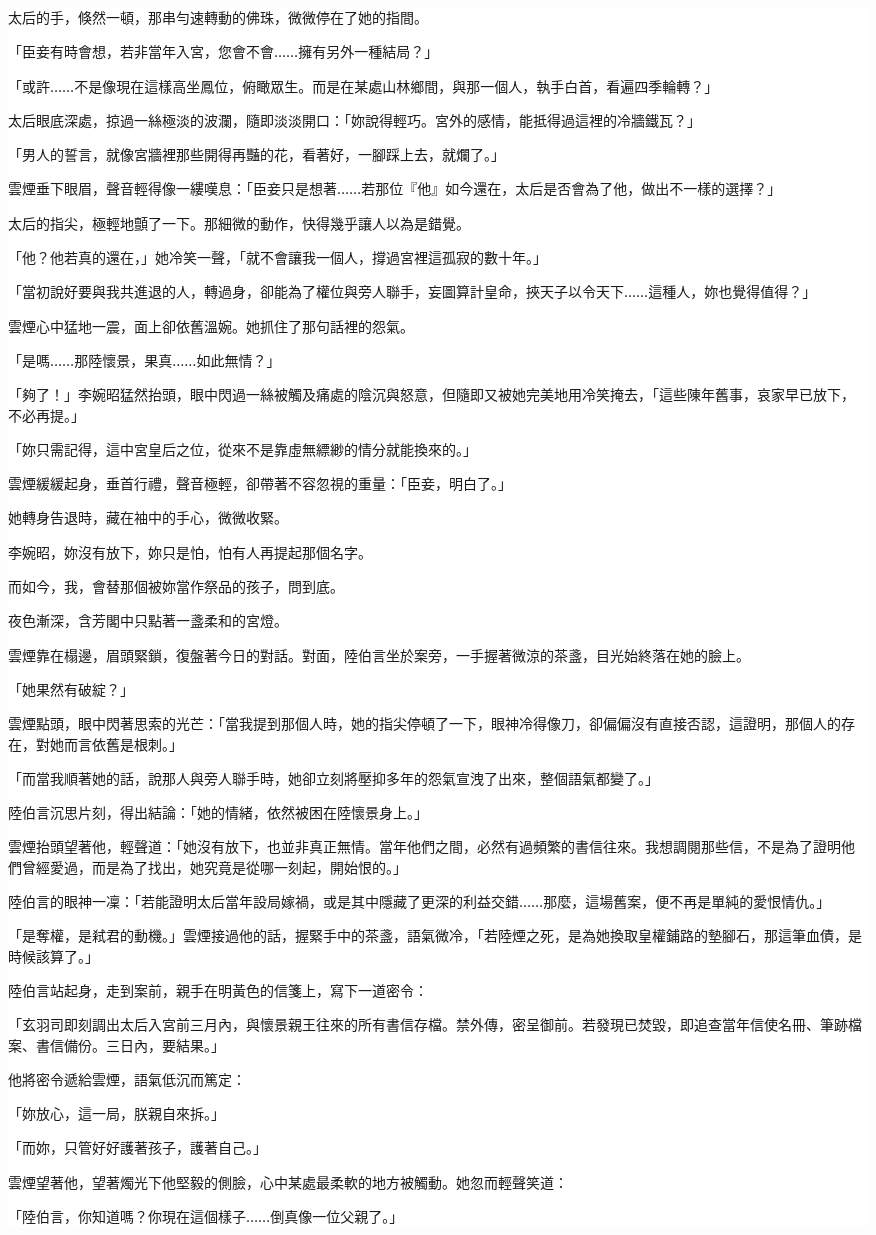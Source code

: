 太后的手，倏然一頓，那串勻速轉動的佛珠，微微停在了她的指間。

「臣妾有時會想，若非當年入宮，您會不會……擁有另外一種結局？」

「或許……不是像現在這樣高坐鳳位，俯瞰眾生。而是在某處山林鄉間，與那一個人，執手白首，看遍四季輪轉？」

太后眼底深處，掠過一絲極淡的波瀾，隨即淡淡開口：「妳說得輕巧。宮外的感情，能抵得過這裡的冷牆鐵瓦？」

「男人的誓言，就像宮牆裡那些開得再豔的花，看著好，一腳踩上去，就爛了。」

雲煙垂下眼眉，聲音輕得像一縷嘆息：「臣妾只是想著……若那位『他』如今還在，太后是否會為了他，做出不一樣的選擇？」

太后的指尖，極輕地顫了一下。那細微的動作，快得幾乎讓人以為是錯覺。

「他？他若真的還在，」她冷笑一聲，「就不會讓我一個人，撐過宮裡這孤寂的數十年。」

「當初說好要與我共進退的人，轉過身，卻能為了權位與旁人聯手，妄圖算計皇命，挾天子以令天下……這種人，妳也覺得值得？」

雲煙心中猛地一震，面上卻依舊溫婉。她抓住了那句話裡的怨氣。

「是嗎……那陸懷景，果真……如此無情？」

「夠了！」李婉昭猛然抬頭，眼中閃過一絲被觸及痛處的陰沉與怒意，但隨即又被她完美地用冷笑掩去，「這些陳年舊事，哀家早已放下，不必再提。」

「妳只需記得，這中宮皇后之位，從來不是靠虛無縹緲的情分就能換來的。」

雲煙緩緩起身，垂首行禮，聲音極輕，卻帶著不容忽視的重量：「臣妾，明白了。」

她轉身告退時，藏在袖中的手心，微微收緊。

李婉昭，妳沒有放下，妳只是怕，怕有人再提起那個名字。

而如今，我，會替那個被妳當作祭品的孩子，問到底。

夜色漸深，含芳閣中只點著一盞柔和的宮燈。

雲煙靠在榻邊，眉頭緊鎖，復盤著今日的對話。對面，陸伯言坐於案旁，一手握著微涼的茶盞，目光始終落在她的臉上。

「她果然有破綻？」

雲煙點頭，眼中閃著思索的光芒：「當我提到那個人時，她的指尖停頓了一下，眼神冷得像刀，卻偏偏沒有直接否認，這證明，那個人的存在，對她而言依舊是根刺。」

「而當我順著她的話，說那人與旁人聯手時，她卻立刻將壓抑多年的怨氣宣洩了出來，整個語氣都變了。」

陸伯言沉思片刻，得出結論：「她的情緒，依然被困在陸懷景身上。」

雲煙抬頭望著他，輕聲道：「她沒有放下，也並非真正無情。當年他們之間，必然有過頻繁的書信往來。我想調閱那些信，不是為了證明他們曾經愛過，而是為了找出，她究竟是從哪一刻起，開始恨的。」

陸伯言的眼神一凜：「若能證明太后當年設局嫁禍，或是其中隱藏了更深的利益交錯……那麼，這場舊案，便不再是單純的愛恨情仇。」

「是奪權，是弒君的動機。」雲煙接過他的話，握緊手中的茶盞，語氣微冷，「若陸煙之死，是為她換取皇權鋪路的墊腳石，那這筆血債，是時候該算了。」

陸伯言站起身，走到案前，親手在明黃色的信箋上，寫下一道密令：

「玄羽司即刻調出太后入宮前三月內，與懷景親王往來的所有書信存檔。禁外傳，密呈御前。若發現已焚毀，即追查當年信使名冊、筆跡檔案、書信備份。三日內，要結果。」

他將密令遞給雲煙，語氣低沉而篤定：

「妳放心，這一局，朕親自來拆。」

「而妳，只管好好護著孩子，護著自己。」

雲煙望著他，望著燭光下他堅毅的側臉，心中某處最柔軟的地方被觸動。她忽而輕聲笑道：

「陸伯言，你知道嗎？你現在這個樣子……倒真像一位父親了。」
